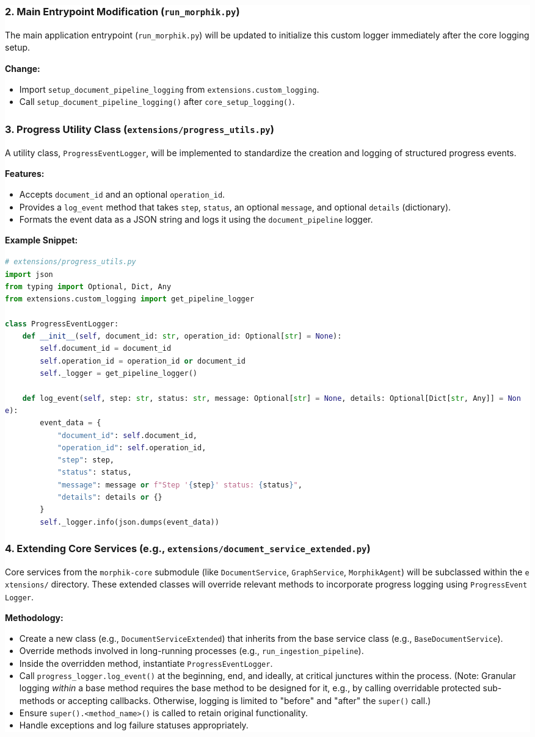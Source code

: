 ### 2. Main Entrypoint Modification (`run_morphik.py`)
The main application entrypoint (`run_morphik.py`) will be updated to initialize this custom logger immediately after the core logging setup.

**Change:**
- Import `setup_document_pipeline_logging` from `extensions.custom_logging`.
- Call `setup_document_pipeline_logging()` after `core_setup_logging()`.

### 3. Progress Utility Class (`extensions/progress_utils.py`)
A utility class, `ProgressEventLogger`, will be implemented to standardize the creation and logging of structured progress events.

**Features:**
- Accepts `document_id` and an optional `operation_id`.
- Provides a `log_event` method that takes `step`, `status`, an optional `message`, and optional `details` (dictionary).
- Formats the event data as a JSON string and logs it using the `document_pipeline` logger.

**Example Snippet:**
```python
# extensions/progress_utils.py
import json
from typing import Optional, Dict, Any
from extensions.custom_logging import get_pipeline_logger

class ProgressEventLogger:
    def __init__(self, document_id: str, operation_id: Optional[str] = None):
        self.document_id = document_id
        self.operation_id = operation_id or document_id
        self._logger = get_pipeline_logger()

    def log_event(self, step: str, status: str, message: Optional[str] = None, details: Optional[Dict[str, Any]] = None):
        event_data = {
            "document_id": self.document_id,
            "operation_id": self.operation_id,
            "step": step,
            "status": status,
            "message": message or f"Step '{step}' status: {status}",
            "details": details or {}
        }
        self._logger.info(json.dumps(event_data))
```

### 4. Extending Core Services (e.g., `extensions/document_service_extended.py`)
Core services from the `morphik-core` submodule (like `DocumentService`, `GraphService`, `MorphikAgent`) will be subclassed within the `extensions/` directory. These extended classes will override relevant methods to incorporate progress logging using `ProgressEventLogger`.

**Methodology:**
- Create a new class (e.g., `DocumentServiceExtended`) that inherits from the base service class (e.g., `BaseDocumentService`).
- Override methods involved in long-running processes (e.g., `run_ingestion_pipeline`).
- Inside the overridden method, instantiate `ProgressEventLogger`.
- Call `progress_logger.log_event()` at the beginning, end, and ideally, at critical junctures within the process. (Note: Granular logging *within* a base method requires the base method to be designed for it, e.g., by calling overridable protected sub-methods or accepting callbacks. Otherwise, logging is limited to "before" and "after" the `super()` call.)
- Ensure `super().<method_name>()` is called to retain original functionality.
- Handle exceptions and log failure statuses appropriately.
